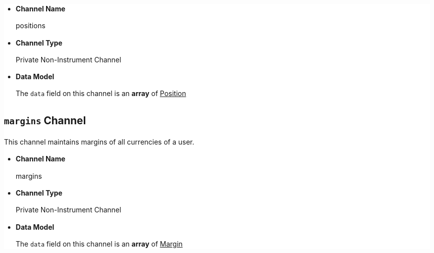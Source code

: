 - **Channel Name**

    positions

- **Channel Type**

    Private Non-Instrument Channel

- **Data Model**

    The `data` field on this channel is an **array** of [Position](./DATA_TYPES.MD#Position)

## `margins` Channel

This channel maintains margins of all currencies of a user.

- **Channel Name**

    margins

- **Channel Type**

    Private Non-Instrument Channel

- **Data Model**

    The `data` field on this channel is an **array** of [Margin](./DATA_TYPES.MD#Margin)
